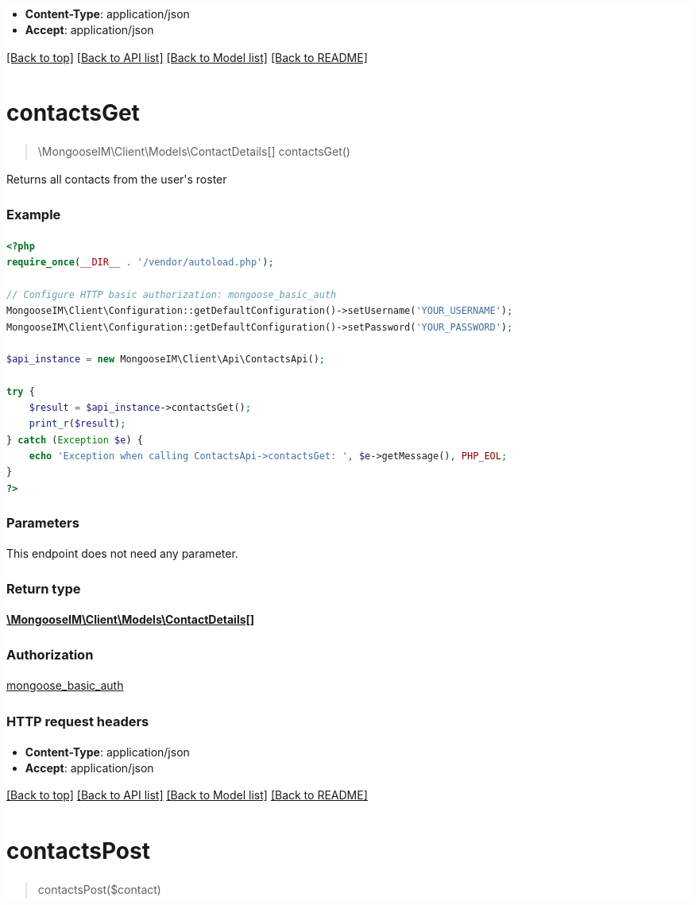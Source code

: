  - **Content-Type**: application/json
 - **Accept**: application/json

[[Back to top]](#) [[Back to API list]](../../README.md#documentation-for-api-endpoints) [[Back to Model list]](../../README.md#documentation-for-models) [[Back to README]](../../README.md)

# **contactsGet**
> \MongooseIM\Client\Models\ContactDetails[] contactsGet()



Returns all contacts from the user's roster

### Example
```php
<?php
require_once(__DIR__ . '/vendor/autoload.php');

// Configure HTTP basic authorization: mongoose_basic_auth
MongooseIM\Client\Configuration::getDefaultConfiguration()->setUsername('YOUR_USERNAME');
MongooseIM\Client\Configuration::getDefaultConfiguration()->setPassword('YOUR_PASSWORD');

$api_instance = new MongooseIM\Client\Api\ContactsApi();

try {
    $result = $api_instance->contactsGet();
    print_r($result);
} catch (Exception $e) {
    echo 'Exception when calling ContactsApi->contactsGet: ', $e->getMessage(), PHP_EOL;
}
?>
```

### Parameters
This endpoint does not need any parameter.

### Return type

[**\MongooseIM\Client\Models\ContactDetails[]**](../Model/ContactDetails.md)

### Authorization

[mongoose_basic_auth](../../README.md#mongoose_basic_auth)

### HTTP request headers

 - **Content-Type**: application/json
 - **Accept**: application/json

[[Back to top]](#) [[Back to API list]](../../README.md#documentation-for-api-endpoints) [[Back to Model list]](../../README.md#documentation-for-models) [[Back to README]](../../README.md)

# **contactsPost**
> contactsPost($contact)
